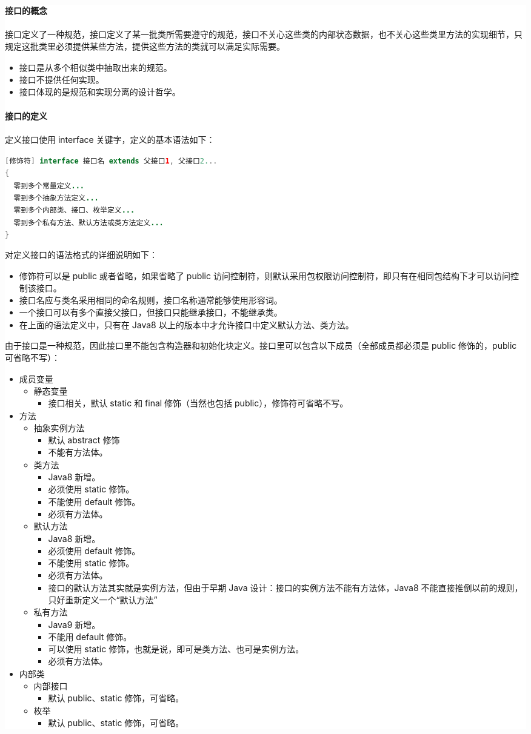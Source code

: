 #### 接口的概念

接口定义了一种规范，接口定义了某一批类所需要遵守的规范，接口不关心这些类的内部状态数据，也不关心这些类里方法的实现细节，只规定这批类里必须提供某些方法，提供这些方法的类就可以满足实际需要。

* 接口是从多个相似类中抽取出来的规范。
* 接口不提供任何实现。
* 接口体现的是规范和实现分离的设计哲学。

#### 接口的定义

定义接口使用 interface 关键字，定义的基本语法如下：

```java
[修饰符] interface 接口名 extends 父接口1, 父接口2...
{
  零到多个常量定义...
  零到多个抽象方法定义...
  零到多个内部类、接口、枚举定义...
  零到多个私有方法、默认方法或类方法定义...
}
```

对定义接口的语法格式的详细说明如下：

* 修饰符可以是 public 或者省略，如果省略了 public 访问控制符，则默认采用包权限访问控制符，即只有在相同包结构下才可以访问控制该接口。
* 接口名应与类名采用相同的命名规则，接口名称通常能够使用形容词。
* 一个接口可以有多个直接父接口，但接口只能继承接口，不能继承类。
* 在上面的语法定义中，只有在 Java8 以上的版本中才允许接口中定义默认方法、类方法。

由于接口是一种规范，因此接口里不能包含构造器和初始化块定义。接口里可以包含以下成员（全部成员都必须是 public 修饰的，public 可省略不写）：

* 成员变量
  * 静态变量
    * 接口相关，默认 static 和 final 修饰（当然也包括 public），修饰符可省略不写。
* 方法
  * 抽象实例方法
    * 默认 abstract 修饰
    * 不能有方法体。
  * 类方法
    * Java8 新增。
    * 必须使用 static 修饰。
    * 不能使用 default 修饰。
    * 必须有方法体。
  * 默认方法
    * Java8 新增。
    * 必须使用 default 修饰。
    * 不能使用 static 修饰。
    * 必须有方法体。
    * 接口的默认方法其实就是实例方法，但由于早期 Java 设计：接口的实例方法不能有方法体，Java8 不能直接推倒以前的规则，只好重新定义一个“默认方法”
  * 私有方法
    * Java9 新增。
    * 不能用 default 修饰。
    * 可以使用 static 修饰，也就是说，即可是类方法、也可是实例方法。
    * 必须有方法体。
* 内部类
  * 内部接口
    * 默认 public、static 修饰，可省略。
  * 枚举
    * 默认 public、static 修饰，可省略。
